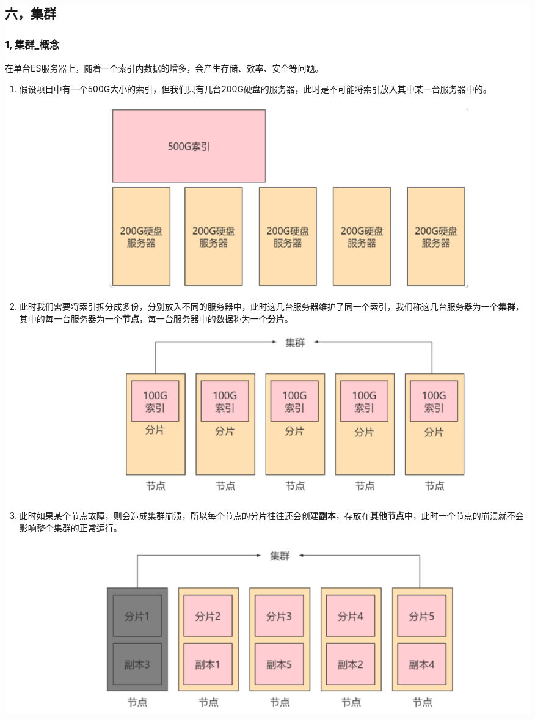 

## 六，集群

### 1, 集群_概念

在单台ES服务器上，随着一个索引内数据的增多，会产生存储、效率、安全等问题。

1. 假设项目中有一个500G大小的索引，但我们只有几台200G硬盘的服务器，此时是不可能将索引放入其中某一台服务器中的。

   ![1717424210724](./assets/1717424210724.png)

2. 此时我们需要将索引拆分成多份，分别放入不同的服务器中，此时这几台服务器维护了同一个索引，我们称这几台服务器为一个**集群**，其中的每一台服务器为一个**节点**，每一台服务器中的数据称为一个**分片**。

   ![1717424233095](./assets/1717424233095.png)

3. 此时如果某个节点故障，则会造成集群崩溃，所以每个节点的分片往往还会创建**副本**，存放在**其他节点**中，此时一个节点的崩溃就不会影响整个集群的正常运行。

   ![1717424295736](./assets/1717424295736.png)
